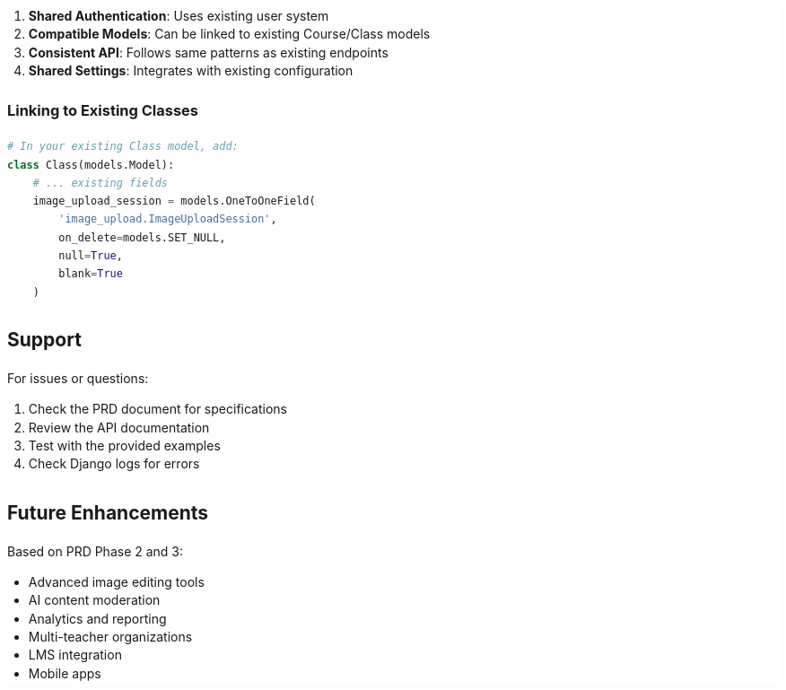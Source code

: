 1. **Shared Authentication**: Uses existing user system
2. **Compatible Models**: Can be linked to existing Course/Class models
3. **Consistent API**: Follows same patterns as existing endpoints
4. **Shared Settings**: Integrates with existing configuration

### Linking to Existing Classes
```python
# In your existing Class model, add:
class Class(models.Model):
    # ... existing fields
    image_upload_session = models.OneToOneField(
        'image_upload.ImageUploadSession',
        on_delete=models.SET_NULL,
        null=True,
        blank=True
    )
```

## Support

For issues or questions:
1. Check the PRD document for specifications
2. Review the API documentation
3. Test with the provided examples
4. Check Django logs for errors

## Future Enhancements

Based on PRD Phase 2 and 3:
- Advanced image editing tools
- AI content moderation
- Analytics and reporting
- Multi-teacher organizations
- LMS integration
- Mobile apps
